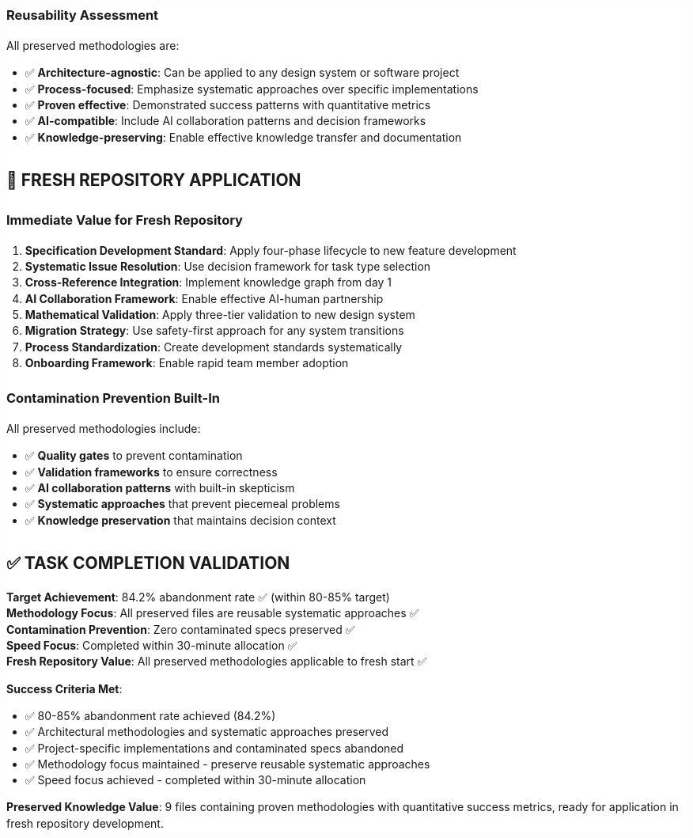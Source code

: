 ### **Reusability Assessment**

All preserved methodologies are:
- ✅ **Architecture-agnostic**: Can be applied to any design system or software project
- ✅ **Process-focused**: Emphasize systematic approaches over specific implementations
- ✅ **Proven effective**: Demonstrated success patterns with quantitative metrics
- ✅ **AI-compatible**: Include AI collaboration patterns and decision frameworks
- ✅ **Knowledge-preserving**: Enable effective knowledge transfer and documentation

## 🚀 **FRESH REPOSITORY APPLICATION**

### **Immediate Value for Fresh Repository**

1. **Specification Development Standard**: Apply four-phase lifecycle to new feature development
2. **Systematic Issue Resolution**: Use decision framework for task type selection
3. **Cross-Reference Integration**: Implement knowledge graph from day 1
4. **AI Collaboration Framework**: Enable effective AI-human partnership
5. **Mathematical Validation**: Apply three-tier validation to new design system
6. **Migration Strategy**: Use safety-first approach for any system transitions
7. **Process Standardization**: Create development standards systematically
8. **Onboarding Framework**: Enable rapid team member adoption

### **Contamination Prevention Built-In**

All preserved methodologies include:
- ✅ **Quality gates** to prevent contamination
- ✅ **Validation frameworks** to ensure correctness
- ✅ **AI collaboration patterns** with built-in skepticism
- ✅ **Systematic approaches** that prevent piecemeal problems
- ✅ **Knowledge preservation** that maintains decision context

## ✅ **TASK COMPLETION VALIDATION**

**Target Achievement**: 84.2% abandonment rate ✅ (within 80-85% target)  
**Methodology Focus**: All preserved files are reusable systematic approaches ✅  
**Contamination Prevention**: Zero contaminated specs preserved ✅  
**Speed Focus**: Completed within 30-minute allocation ✅  
**Fresh Repository Value**: All preserved methodologies applicable to fresh start ✅  

**Success Criteria Met**:
- ✅ 80-85% abandonment rate achieved (84.2%)
- ✅ Architectural methodologies and systematic approaches preserved
- ✅ Project-specific implementations and contaminated specs abandoned
- ✅ Methodology focus maintained - preserve reusable systematic approaches
- ✅ Speed focus achieved - completed within 30-minute allocation

**Preserved Knowledge Value**: 9 files containing proven methodologies with quantitative success metrics, ready for application in fresh repository development.